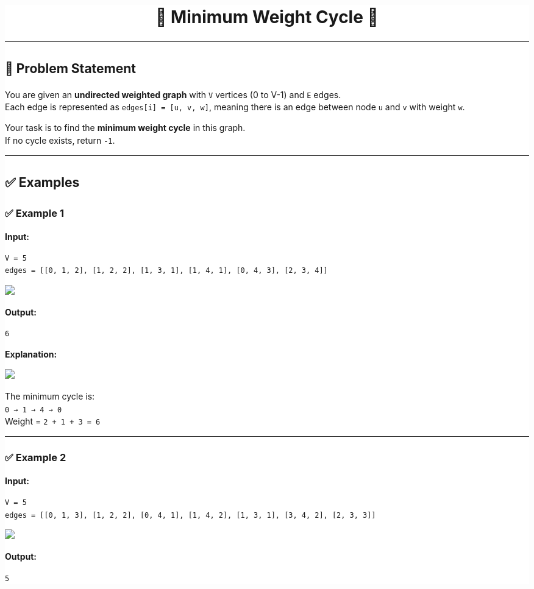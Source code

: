 <h1 align="center">🔄 Minimum Weight Cycle 🔄</h1>

---

## 📝 Problem Statement

You are given an **undirected weighted graph** with `V` vertices (0 to V-1) and `E` edges.  
Each edge is represented as `edges[i] = [u, v, w]`, meaning there is an edge between node `u` and `v` with weight `w`.

Your task is to find the **minimum weight cycle** in this graph.  
If no cycle exists, return `-1`.

---

## ✅ Examples

### ✅ Example 1

**Input:**
```
V = 5
edges = [[0, 1, 2], [1, 2, 2], [1, 3, 1], [1, 4, 1], [0, 4, 3], [2, 3, 4]]
```

<img src="https://media.geeksforgeeks.org/img-practice/prod/addEditProblem/893268/Web/Other/blobid6_1744811506.jpg" width="540"> </img>

**Output:**
```
6
```

**Explanation:**  

<img src="https://media.geeksforgeeks.org/img-practice/prod/addEditProblem/893268/Web/Other/blobid7_1744811516.jpg" width="540"> </img>

The minimum cycle is:  
`0 → 1 → 4 → 0`  
Weight = `2 + 1 + 3 = 6`

---

### ✅ Example 2

**Input:**
```
V = 5
edges = [[0, 1, 3], [1, 2, 2], [0, 4, 1], [1, 4, 2], [1, 3, 1], [3, 4, 2], [2, 3, 3]]
```

<img src="https://media.geeksforgeeks.org/img-practice/prod/addEditProblem/893268/Web/Other/blobid4_1744804067.jpg" width="540"> </img>

**Output:**
```
5
```
